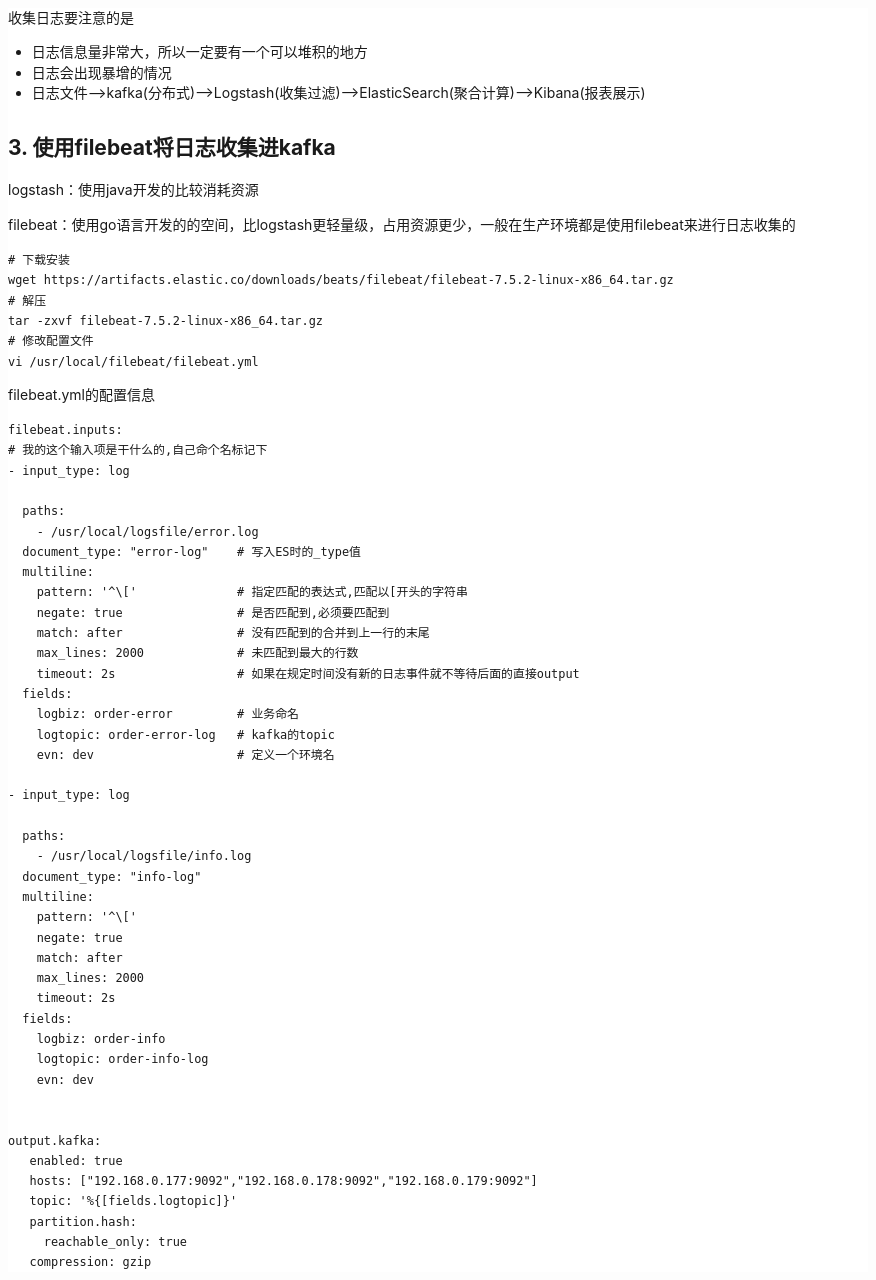 收集日志要注意的是

- 日志信息量非常大，所以一定要有一个可以堆积的地方
- 日志会出现暴增的情况
- 日志文件-->kafka(分布式)-->Logstash(收集过滤)-->ElasticSearch(聚合计算)-->Kibana(报表展示)

## 3. 使用filebeat将日志收集进kafka

logstash：使用java开发的比较消耗资源

filebeat：使用go语言开发的的空间，比logstash更轻量级，占用资源更少，一般在生产环境都是使用filebeat来进行日志收集的

```shell
# 下载安装
wget https://artifacts.elastic.co/downloads/beats/filebeat/filebeat-7.5.2-linux-x86_64.tar.gz
# 解压
tar -zxvf filebeat-7.5.2-linux-x86_64.tar.gz
# 修改配置文件
vi /usr/local/filebeat/filebeat.yml
```

filebeat.yml的配置信息

```shell
filebeat.inputs:
# 我的这个输入项是干什么的,自己命个名标记下
- input_type: log
  
  paths:
    - /usr/local/logsfile/error.log
  document_type: "error-log"    # 写入ES时的_type值
  multiline:
    pattern: '^\['              # 指定匹配的表达式,匹配以[开头的字符串
    negate: true                # 是否匹配到,必须要匹配到
    match: after                # 没有匹配到的合并到上一行的末尾
    max_lines: 2000             # 未匹配到最大的行数
    timeout: 2s                 # 如果在规定时间没有新的日志事件就不等待后面的直接output
  fields: 
    logbiz: order-error         # 业务命名
    logtopic: order-error-log   # kafka的topic
    evn: dev                    # 定义一个环境名

- input_type: log
  
  paths:
    - /usr/local/logsfile/info.log
  document_type: "info-log"
  multiline:
    pattern: '^\['
    negate: true
    match: after
    max_lines: 2000
    timeout: 2s
  fields: 
    logbiz: order-info
    logtopic: order-info-log
    evn: dev


output.kafka: 
   enabled: true
   hosts: ["192.168.0.177:9092","192.168.0.178:9092","192.168.0.179:9092"]
   topic: '%{[fields.logtopic]}'
   partition.hash: 
     reachable_only: true
   compression: gzip
```